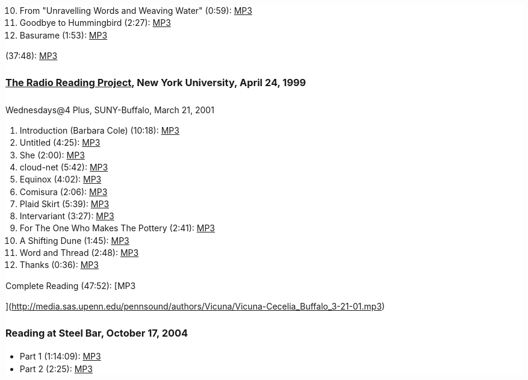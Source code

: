 10. From "Unravelling Words and Weaving Water" (0:59): [MP3](https://media.sas.upenn.edu/pennsound/authors/Vicuna/3-17-97/Vicuna-Cecilia_10_From-Unravelling-Words-And-Weaving-Water_reading_Buffalo_3-17-97.mp3)
11. Goodbye to Hummingbird (2:27): [MP3](https://media.sas.upenn.edu/pennsound/authors/Vicuna/3-17-97/Vicuna-Cecilia_11_Goodbye-To-Hummingbird_reading_Buffalo_3-17-97.mp3)
12. Basurame (1:53): [MP3](https://media.sas.upenn.edu/pennsound/authors/Vicuna/3-17-97/Vicuna-Cecilia_12_Basurame_reading_Buffalo_3-17-97.mp3)

(37:48): [MP3](https://media.sas.upenn.edu/pennsound/authors/Vicuna/Vicuna-Cecilia_reading_Buffalo_3-17-97.mp3)  
  

### [The Radio Reading Project](http://writing.upenn.edu/pennsound/x/RRP.html), New York University, April 24, 1999  


###   
Wednesdays@4 Plus, SUNY-Buffalo, March 21, 2001

1.  Introduction (Barbara Cole) (10:18): [MP3](https://media.sas.upenn.edu/pennsound/authors/Vicuna/3-21-01/Vicuna-Cecelia_01_Introduction_Buffalo_3-21-01.mp3)
2.  Untitled (4:25): [MP3](https://media.sas.upenn.edu/pennsound/authors/Vicuna/3-21-01/Vicuna-Cecelia_02_Untitled_Buffalo_3-21-01.mp3)
3.  She (2:00): [MP3](https://media.sas.upenn.edu/pennsound/authors/Vicuna/3-21-01/Vicuna-Cecelia_03_She_Buffalo_3-21-01.mp3)
4.  cloud-net (5:42): [MP3](https://media.sas.upenn.edu/pennsound/authors/Vicuna/3-21-01/Vicuna-Cecelia_04_Cloud-Net_Buffalo_3-21-01.mp3)
5.  Equinox (4:02): [MP3](https://media.sas.upenn.edu/pennsound/authors/Vicuna/3-21-01/Vicuna-Cecelia_05_Equinox_Buffalo_3-21-01.mp3)
6.  Comisura (2:06): [MP3](https://media.sas.upenn.edu/pennsound/authors/Vicuna/3-21-01/Vicuna-Cecelia_06_Comisura_Buffalo_3-21-01.mp3)
7.  Plaid Skirt (5:39): [MP3](https://media.sas.upenn.edu/pennsound/authors/Vicuna/3-21-01/Vicuna-Cecelia_07_Plaid-Skirt_Buffalo_3-21-01.mp3)
8.  Intervariant (3:27): [MP3](https://media.sas.upenn.edu/pennsound/authors/Vicuna/3-21-01/Vicuna-Cecelia_08_Intervariant_Buffalo_3-21-01.mp3)
9.  For The One Who Makes The Pottery (2:41): [MP3](https://media.sas.upenn.edu/pennsound/authors/Vicuna/3-21-01/Vicuna-Cecelia_09_For%20The-One-Who-Makes-The-Pottery_Buffalo_3-21-01.mp3)
10. A Shifting Dune (1:45): [MP3](https://media.sas.upenn.edu/pennsound/authors/Vicuna/3-21-01/Vicuna-Cecelia_10_A-Shifting-Dune_Buffalo_3-21-01.mp3)
11. Word and Thread (2:48): [MP3](https://media.sas.upenn.edu/pennsound/authors/Vicuna/3-21-01/Vicuna-Cecelia_11_Word-And-Thread_Buffalo_3-21-01.mp3)
12. Thanks (0:36): [MP3](https://media.sas.upenn.edu/pennsound/authors/Vicuna/3-21-01/Vicuna-Cecelia_12_Thanks_Buffalo_3-21-01.mp3)

Complete Reading (47:52):
[MP3  
  
](http://media.sas.upenn.edu/pennsound/authors/Vicuna/Vicuna-Cecelia_Buffalo_3-21-01.mp3)

### Reading at Steel Bar, October 17, 2004

-   Part 1 (1:14:09): [MP3](https://media.sas.upenn.edu/pennsound/groups/Steel-Bar/vicuna-cecilia_1_seminar-with-dennis-tedlock_suny_buffalo_3-19-2001.mp3)
-   Part 2 (2:25): [MP3](https://media.sas.upenn.edu/pennsound/groups/Steel-Bar/vicuna-cecilia_2_seminar-with-dennis-tedlock_suny_buffalo_3-19-2001.mp3)
